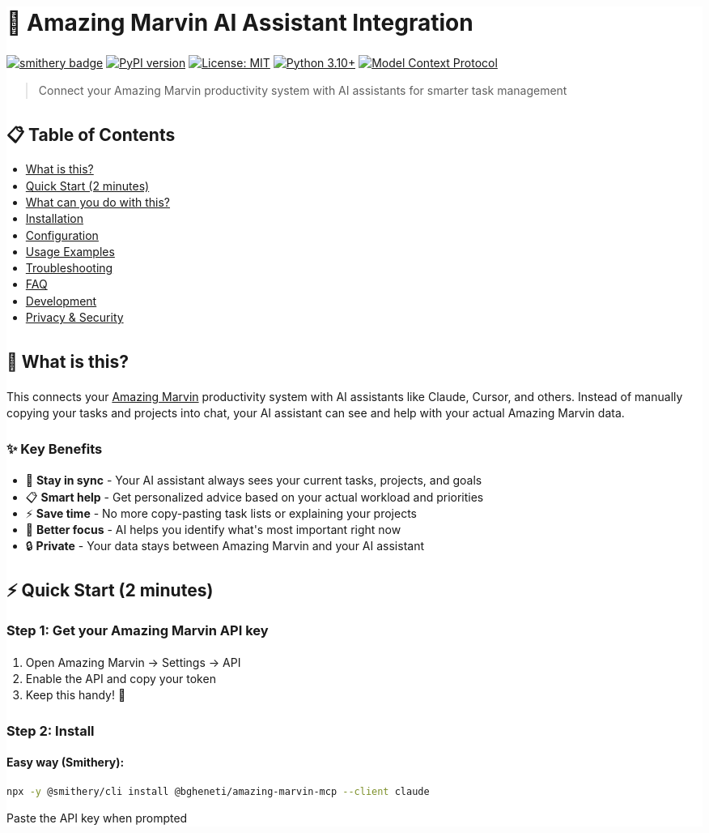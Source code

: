 # 🚀 Amazing Marvin AI Assistant Integration

[![smithery badge](https://smithery.ai/badge/@bgheneti/amazing-marvin-mcp)](https://smithery.ai/server/@bgheneti/amazing-marvin-mcp)
[![PyPI version](https://badge.fury.io/py/amazing-marvin-mcp.svg)](https://badge.fury.io/py/amazing-marvin-mcp)
[![License: MIT](https://img.shields.io/badge/License-MIT-yellow.svg)](https://opensource.org/licenses/MIT)
[![Python 3.10+](https://img.shields.io/badge/python-3.10+-blue.svg)](https://www.python.org/downloads/)
[![Model Context Protocol](https://img.shields.io/badge/MCP-Compatible-brightgreen.svg)](https://modelcontextprotocol.io/)

> Connect your Amazing Marvin productivity system with AI assistants for smarter task management

## 📋 Table of Contents

- [What is this?](#-what-is-this)
- [Quick Start (2 minutes)](#-quick-start-2-minutes)
- [What can you do with this?](#-what-can-you-do-with-this)
- [Installation](#-installation)
- [Configuration](#-configuration)
- [Usage Examples](#-usage-examples)
- [Troubleshooting](#-troubleshooting)
- [FAQ](#-faq)
- [Development](#-development)
- [Privacy & Security](#-privacy--security)

## 🎯 What is this?

This connects your [Amazing Marvin](https://amazingmarvin.com/) productivity system with AI assistants like Claude, Cursor, and others. Instead of manually copying your tasks and projects into chat, your AI assistant can see and help with your actual Amazing Marvin data.

### ✨ Key Benefits

- 🔄 **Stay in sync** - Your AI assistant always sees your current tasks, projects, and goals
- 📋 **Smart help** - Get personalized advice based on your actual workload and priorities
- ⚡ **Save time** - No more copy-pasting task lists or explaining your projects
- 🎯 **Better focus** - AI helps you identify what's most important right now
- 🔒 **Private** - Your data stays between Amazing Marvin and your AI assistant

## ⚡ Quick Start (2 minutes)

### Step 1: Get your Amazing Marvin API key
1. Open Amazing Marvin → Settings → API
2. Enable the API and copy your token
3. Keep this handy! 🔑

### Step 2: Install
**Easy way (Smithery):**
```bash
npx -y @smithery/cli install @bgheneti/amazing-marvin-mcp --client claude
```
Paste the API key when prompted
